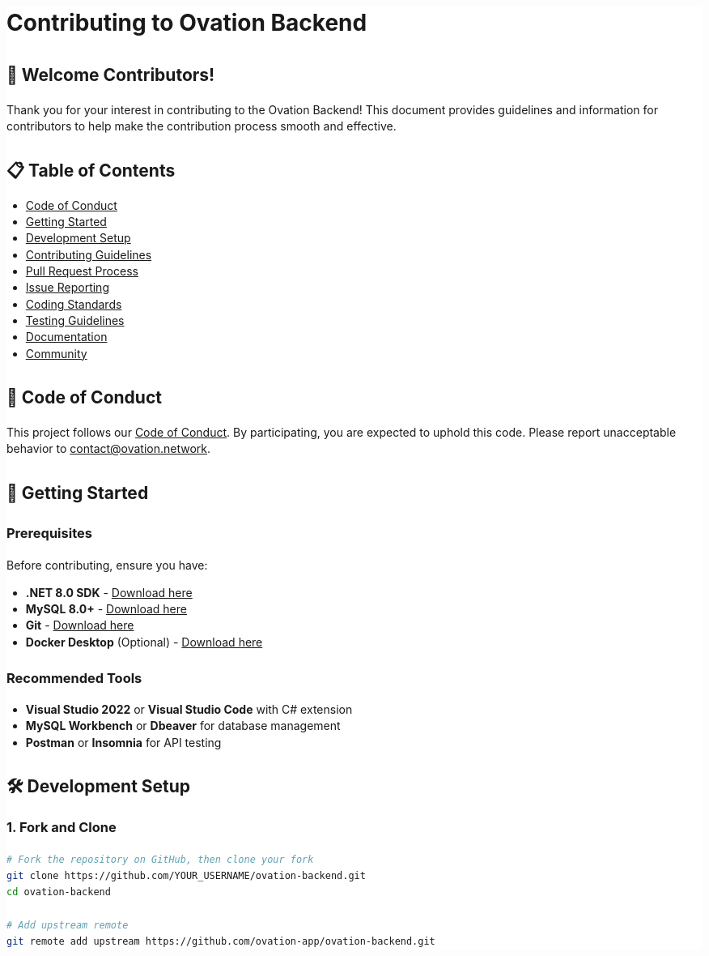 # Contributing to Ovation Backend

## 🎯 Welcome Contributors!

Thank you for your interest in contributing to the Ovation Backend! This document provides guidelines and information for contributors to help make the contribution process smooth and effective.

## 📋 Table of Contents

- [Code of Conduct](#code-of-conduct)
- [Getting Started](#getting-started)
- [Development Setup](#development-setup)
- [Contributing Guidelines](#contributing-guidelines)
- [Pull Request Process](#pull-request-process)
- [Issue Reporting](#issue-reporting)
- [Coding Standards](#coding-standards)
- [Testing Guidelines](#testing-guidelines)
- [Documentation](#documentation)
- [Community](#community)

## 🤝 Code of Conduct

This project follows our [Code of Conduct](CODE_OF_CONDUCT.md). By participating, you are expected to uphold this code. Please report unacceptable behavior to [contact@ovation.network](mailto:contact@ovation.network).

## 🚀 Getting Started

### Prerequisites

Before contributing, ensure you have:

- **.NET 8.0 SDK** - [Download here](https://dotnet.microsoft.com/download/dotnet/8.0)
- **MySQL 8.0+** - [Download here](https://dev.mysql.com/downloads/mysql/)
- **Git** - [Download here](https://git-scm.com/downloads)
- **Docker Desktop** (Optional) - [Download here](https://www.docker.com/products/docker-desktop/)

### Recommended Tools

- **Visual Studio 2022** or **Visual Studio Code** with C# extension
- **MySQL Workbench** or **Dbeaver** for database management
- **Postman** or **Insomnia** for API testing

## 🛠️ Development Setup

### 1. Fork and Clone

```bash
# Fork the repository on GitHub, then clone your fork
git clone https://github.com/YOUR_USERNAME/ovation-backend.git
cd ovation-backend

# Add upstream remote
git remote add upstream https://github.com/ovation-app/ovation-backend.git
```
